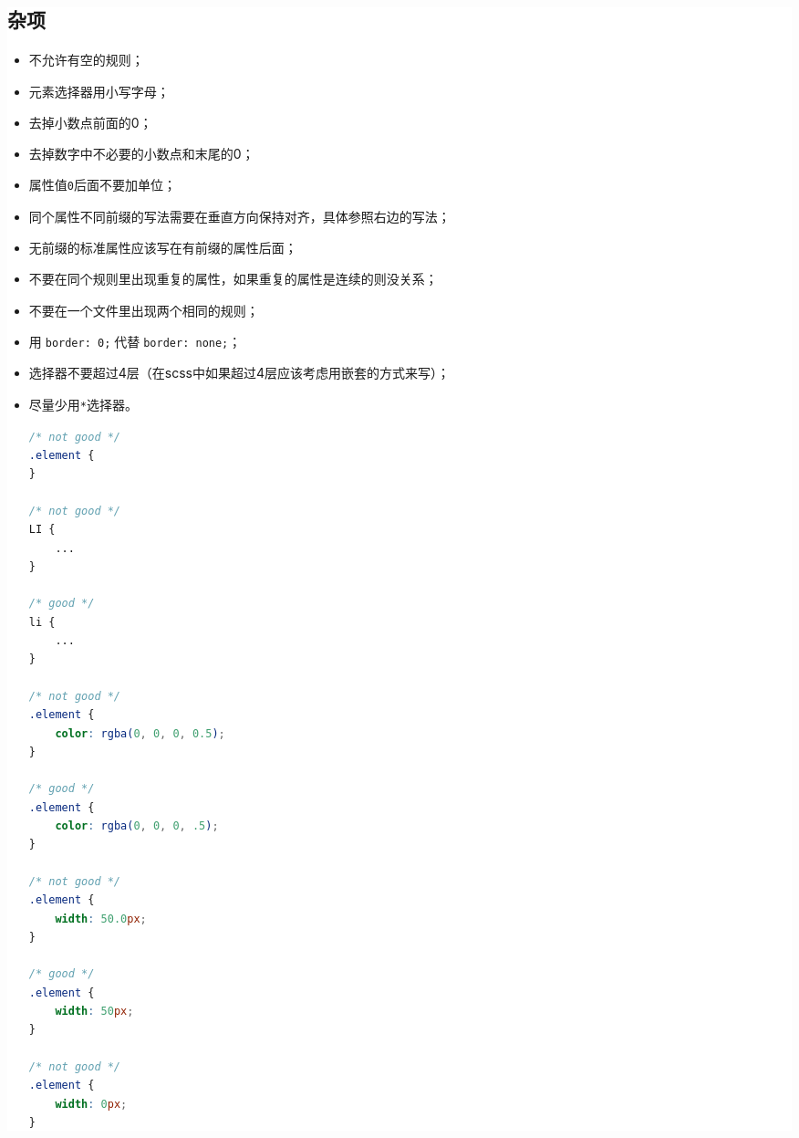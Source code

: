 
## <a name='css-miscellaneous'>杂项</a>

  - 不允许有空的规则；
  - 元素选择器用小写字母；
  - 去掉小数点前面的0；
  - 去掉数字中不必要的小数点和末尾的0；
  - 属性值`0`后面不要加单位；
  - 同个属性不同前缀的写法需要在垂直方向保持对齐，具体参照右边的写法；
  - 无前缀的标准属性应该写在有前缀的属性后面；
  - 不要在同个规则里出现重复的属性，如果重复的属性是连续的则没关系；
  - 不要在一个文件里出现两个相同的规则；
  - 用 `border: 0;` 代替 `border: none;`；
  - 选择器不要超过4层（在scss中如果超过4层应该考虑用嵌套的方式来写）；
  - 尽量少用`*`选择器。

    ```CSS
    /* not good */
    .element {
    }
    
    /* not good */
    LI {
        ...
    }
    
    /* good */
    li {
        ...
    }
    
    /* not good */
    .element {
        color: rgba(0, 0, 0, 0.5);
    }
    
    /* good */
    .element {
        color: rgba(0, 0, 0, .5);
    }
    
    /* not good */
    .element {
        width: 50.0px;
    }
    
    /* good */
    .element {
        width: 50px;
    }
    
    /* not good */
    .element {
        width: 0px;
    }
    
